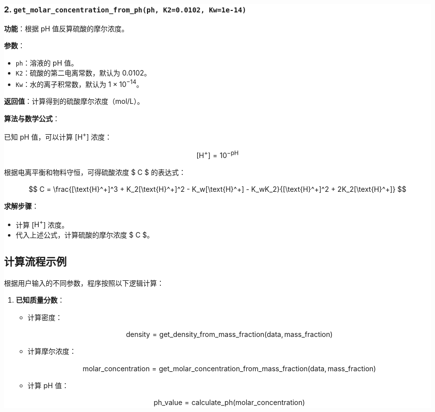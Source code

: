 ### 2. `get_molar_concentration_from_ph(ph, K2=0.0102, Kw=1e-14)`

**功能**：根据 pH 值反算硫酸的摩尔浓度。

**参数**：

- `ph`：溶液的 pH 值。
- `K2`：硫酸的第二电离常数，默认为 0.0102。
- `Kw`：水的离子积常数，默认为 $1 \times 10^{-14}$。

**返回值**：计算得到的硫酸摩尔浓度（mol/L）。

**算法与数学公式**：

已知 pH 值，可以计算 [$\text{H}^+$] 浓度：

$$
[\text{H}^+] = 10^{-\text{pH}}
$$

根据电离平衡和物料守恒，可得硫酸浓度 $ C $ 的表达式：

$$
C = \frac{[\text{H}^+]^3 + K_2[\text{H}^+]^2 - K_w[\text{H}^+] - K_wK_2}{[\text{H}^+]^2 + 2K_2[\text{H}^+]}
$$

**求解步骤**：

- 计算 [$\text{H}^+$] 浓度。
- 代入上述公式，计算硫酸的摩尔浓度 $ C $。

## 计算流程示例

根据用户输入的不同参数，程序按照以下逻辑计算：


1. **已知质量分数**：

   - 计算密度：

     $$
     \text{density} = \text{get\_density\_from\_mass\_fraction}(\text{data}, \text{mass\_fraction})
     $$

   - 计算摩尔浓度：

     $$
     \text{molar\_concentration} = \text{get\_molar\_concentration\_from\_mass\_fraction}(\text{data}, \text{mass\_fraction})
     $$

   - 计算 pH 值：

     $$
     \text{ph\_value} = \text{calculate\_ph}(\text{molar\_concentration})
     $$
